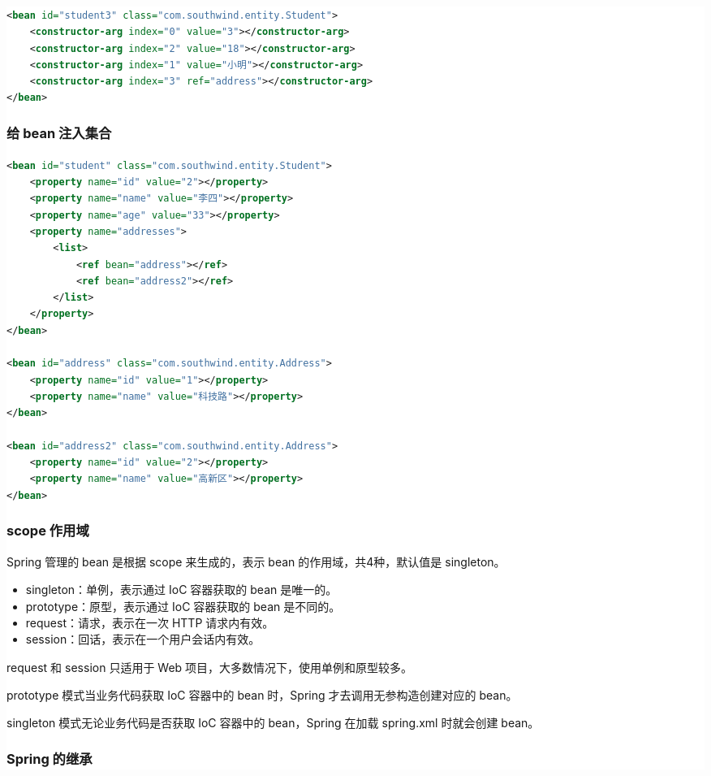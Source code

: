 
```xml
<bean id="student3" class="com.southwind.entity.Student">
    <constructor-arg index="0" value="3"></constructor-arg>
    <constructor-arg index="2" value="18"></constructor-arg>
    <constructor-arg index="1" value="小明"></constructor-arg>
    <constructor-arg index="3" ref="address"></constructor-arg>
</bean>
```



### 给 bean 注入集合

```xml
<bean id="student" class="com.southwind.entity.Student">
    <property name="id" value="2"></property>
    <property name="name" value="李四"></property>
    <property name="age" value="33"></property>
    <property name="addresses">
        <list>
            <ref bean="address"></ref>
            <ref bean="address2"></ref>
        </list>
    </property>
</bean>

<bean id="address" class="com.southwind.entity.Address">
    <property name="id" value="1"></property>
    <property name="name" value="科技路"></property>
</bean>

<bean id="address2" class="com.southwind.entity.Address">
    <property name="id" value="2"></property>
    <property name="name" value="高新区"></property>
</bean>
```



### scope 作用域

Spring 管理的 bean 是根据 scope 来生成的，表示 bean 的作用域，共4种，默认值是 singleton。

- singleton：单例，表示通过 IoC 容器获取的 bean 是唯一的。
- prototype：原型，表示通过 IoC 容器获取的 bean 是不同的。
- request：请求，表示在一次 HTTP 请求内有效。
- session：回话，表示在一个用户会话内有效。

request 和 session 只适用于 Web 项目，大多数情况下，使用单例和原型较多。

prototype 模式当业务代码获取 IoC 容器中的 bean 时，Spring 才去调用无参构造创建对应的 bean。

singleton 模式无论业务代码是否获取 IoC 容器中的 bean，Spring 在加载 spring.xml 时就会创建 bean。



### Spring 的继承
